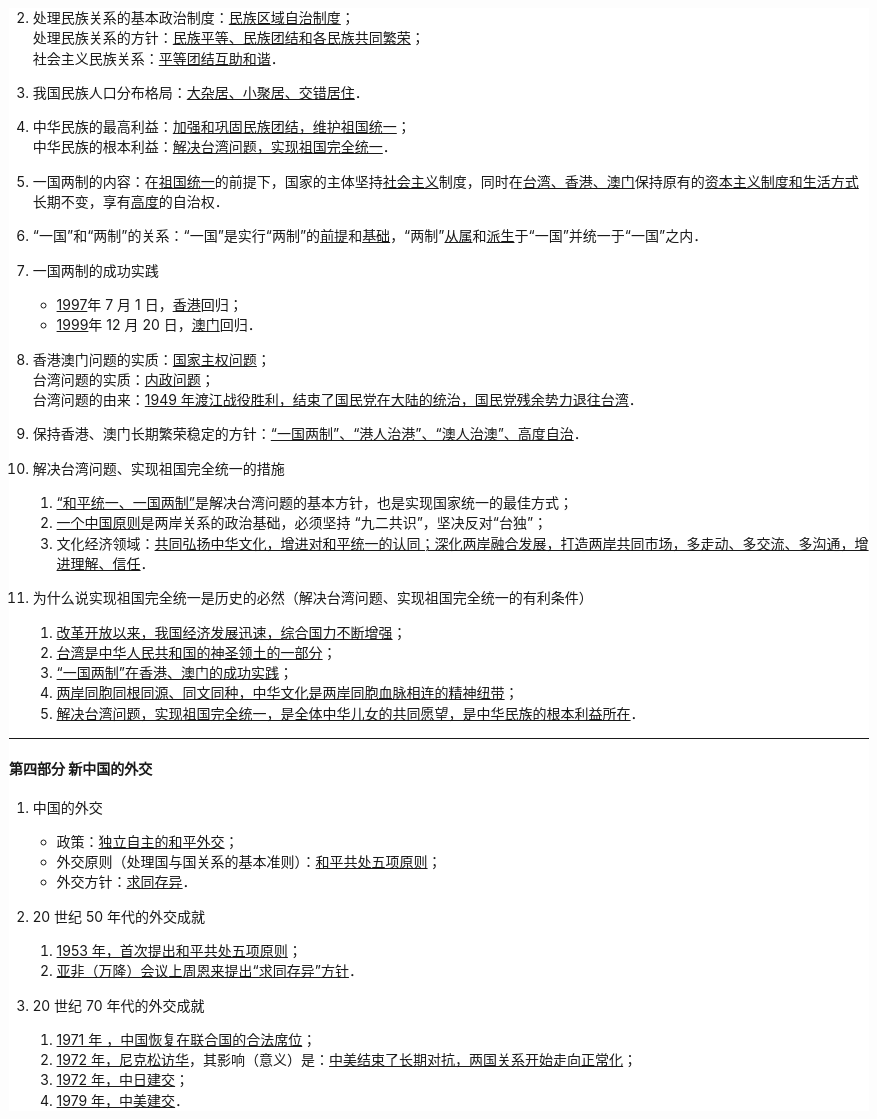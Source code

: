 2. 处理民族关系的基本政治制度：<u>民族区域自治制度</u>；<br>
   处理民族关系的方针：<u>民族平等、民族团结和各民族共同繁荣</u>；<br>
   社会主义民族关系：<u>平等团结互助和谐</u>．

3. 我国民族人口分布格局：<u>大杂居、小聚居、交错居住</u>．

4. 中华民族的最高利益：<u>加强和巩固民族团结，维护祖国统一</u>；<br>
   中华民族的根本利益：<u>解决台湾问题，实现祖国完全统一</u>．

5. 一国两制的内容：在<u>祖国统一</u>的前提下，国家的主体坚持<u>社会主义</u>制度，同时在<u>台湾、香港、澳门</u>保持原有的<u>资本主义制度和生活方式</u>长期不变，享有<u>高度</u>的自治权．

6. “一国”和“两制”的关系：“一国”是实行“两制”的<u>前提</u>和<u>基础</u>，“两制”<u>从属</u>和<u>派生</u>于“一国”并统一于“一国”之内．

7. 一国两制的成功实践

    - <u>1997</u>年 7 月 1 日，<u>香港</u>回归；
    - <u>1999</u>年 12 月 20 日，<u>澳门</u>回归．

8. 香港澳门问题的实质：<u>国家主权问题</u>；<br>
   台湾问题的实质：<u>内政问题</u>；<br>
   台湾问题的由来：<u>1949 年渡江战役胜利，结束了国民党在大陆的统治，国民党残余势力退往台湾</u>．

9. 保持香港、澳门长期繁荣稳定的方针：<u>“一国两制”、“港人治港”、“澳人治澳”、高度自治</u>．

10. 解决台湾问题、实现祖国完全统一的措施

    1. <u>“和平统一、一国两制”</u>是解决台湾问题的基本方针，也是实现国家统一的最佳方式；
    2. <u>一个中国原则</u>是两岸关系的政治基础，必须坚持 “九二共识”，坚决反对“台独”；
    3. 文化经济领域：<u>共同弘扬中华文化，增进对和平统一的认同；深化两岸融合发展，打造两岸共同市场，多走动、多交流、多沟通，增进理解、信任</u>．

11. 为什么说实现祖国完全统一是历史的必然（解决台湾问题、实现祖国完全统一的有利条件）

    1. <u>改革开放以来，我国经济发展迅速，综合国力不断增强</u>；
    2. <u>台湾是中华人民共和国的神圣领土的一部分</u>；
    3. <u>“一国两制”在香港、澳门的成功实践</u>；
    4. <u>两岸同胞同根同源、同文同种，中华文化是两岸同胞血脉相连的精神纽带</u>；
    5. <u>解决台湾问题，实现祖国完全统一，是全体中华儿女的共同愿望，是中华民族的根本利益所在</u>．

---

#### 第四部分 新中国的外交

1. 中国的外交

    - 政策：<u>独立自主的和平外交</u>；
    - 外交原则（处理国与国关系的基本准则）：<u>和平共处五项原则</u>；
    - 外交方针：<u>求同存异</u>．

2. 20 世纪 50 年代的外交成就

    1. <u>1953 年，首次提出和平共处五项原则</u>；
    2. <u>亚非（万隆）会议上周恩来提出“求同存异”方针</u>．

3. 20 世纪 70 年代的外交成就

    1. <u>1971 年 ，中国恢复在联合国的合法席位</u>；
    2. <u>1972 年，尼克松访华</u>，其影响（意义）是：<u>中美结束了长期对抗，两国关系开始走向正常化</u>；
    3. <u>1972 年，中日建交</u>；
    4. <u>1979 年，中美建交</u>．
